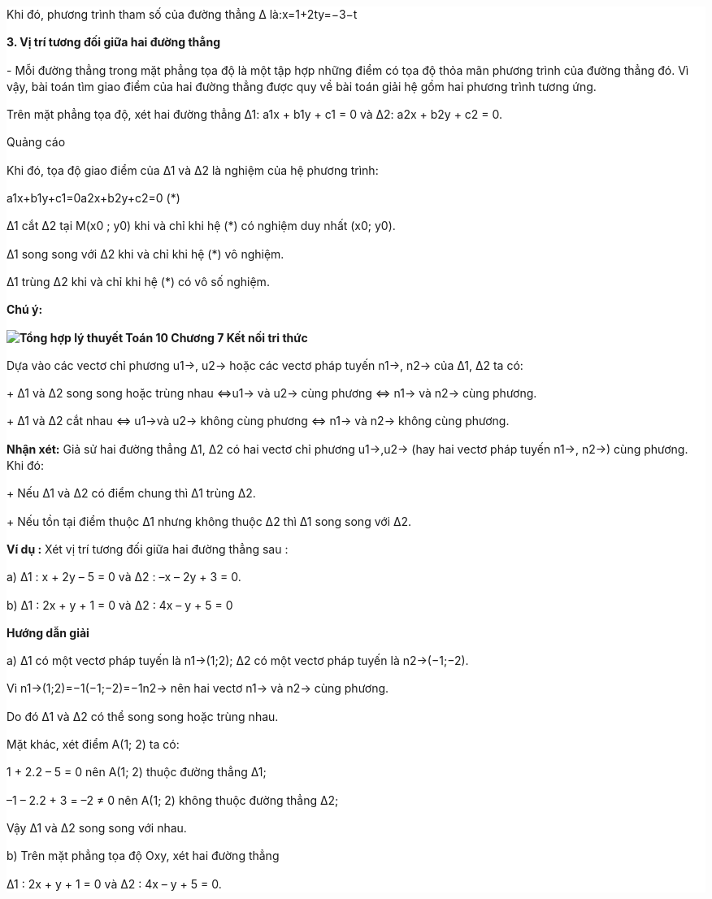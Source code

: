 Khi đó, phương trình tham số của đường thẳng ∆ là:x=1+2ty=−3−t

**3\. Vị trí tương đối giữa hai đường thẳng**

\- Mỗi đường thẳng trong mặt phẳng tọa độ là một tập hợp những điểm có tọa độ thỏa mãn phương trình của đường thẳng đó. Vì vậy, bài toán tìm giao điểm của hai đường thẳng được quy về bài toán giải hệ gồm hai phương trình tương ứng.

Trên mặt phẳng tọa độ, xét hai đường thẳng ∆1: a1x + b1y + c1 = 0 và ∆2: a2x + b2y + c2 = 0.

Quảng cáo

Khi đó, tọa độ giao điểm của ∆1 và ∆2 là nghiệm của hệ phương trình:

a1x+b1y+c1=0a2x+b2y+c2=0 (*)

∆1 cắt ∆2 tại M(x0 ; y0) khi và chỉ khi hệ (*) có nghiệm duy nhất (x0; y0).

∆1 song song với ∆2 khi và chỉ khi hệ (*) vô nghiệm.

∆1 trùng ∆2 khi và chỉ khi hệ (*) có vô số nghiệm.

**Chú ý:**

**![Tổng hợp lý thuyết Toán 10 Chương 7 Kết nối tri thức](https://vietjack.com/toan-10-kn/images/ly-thuyet-bai-20-vi-tri-tuong-doi-giua-hai-duong-thang-goc-186122.PNG)**

Dựa vào các vectơ chỉ phương u1→, u2→ hoặc các vectơ pháp tuyến n1→, n2→ của ∆1, ∆2  ta có:

\+ ∆1 và ∆2 song song hoặc trùng nhau ⇔u1→ và u2→ cùng phương ⇔ n1→ và n2→ cùng phương.

\+ ∆1 và ∆2 cắt nhau ⇔ u1→và u2→ không cùng phương ⇔ n1→ và n2→ không cùng phương.

**Nhận xét:** Giả sử hai đường thẳng ∆1, ∆2 có hai vectơ chỉ phương u1→,u2→ (hay hai vectơ pháp tuyến n1→, n2→) cùng phương. Khi đó:

\+ Nếu ∆1 và ∆2 có điểm chung thì ∆1 trùng ∆2.

\+ Nếu tồn tại điểm thuộc ∆1 nhưng không thuộc ∆2 thì ∆1 song song với ∆2.

**Ví dụ :** Xét vị trí tương đối giữa hai đường thẳng sau :

a) ∆1 : x + 2y – 5 = 0 và ∆2 : –x – 2y + 3 = 0.

b) ∆1 : 2x + y + 1 = 0 và ∆2 : 4x – y + 5 = 0

**Hướng dẫn giải**

a) ∆1  có một vectơ pháp tuyến là n1→(1;2); ∆2  có một vectơ pháp tuyến là n2→(−1;−2).

Vì n1→(1;2)=−1(−1;−2)=−1n2→ nên hai vectơ n1→ và n2→ cùng phương.

Do đó ∆1  và ∆2 có thể song song hoặc trùng nhau.

Mặt khác, xét điểm A(1; 2) ta có:

1 + 2.2 – 5 = 0 nên A(1; 2) thuộc đường thẳng ∆1;

–1 – 2.2 + 3 = –2 ≠ 0 nên A(1; 2) không thuộc đường thẳng ∆2;

Vậy ∆1  và ∆2 song song với nhau.

b) Trên mặt phẳng tọa độ Oxy, xét hai đường thẳng 

∆1 : 2x + y + 1 = 0 và ∆2 : 4x – y + 5 = 0.
